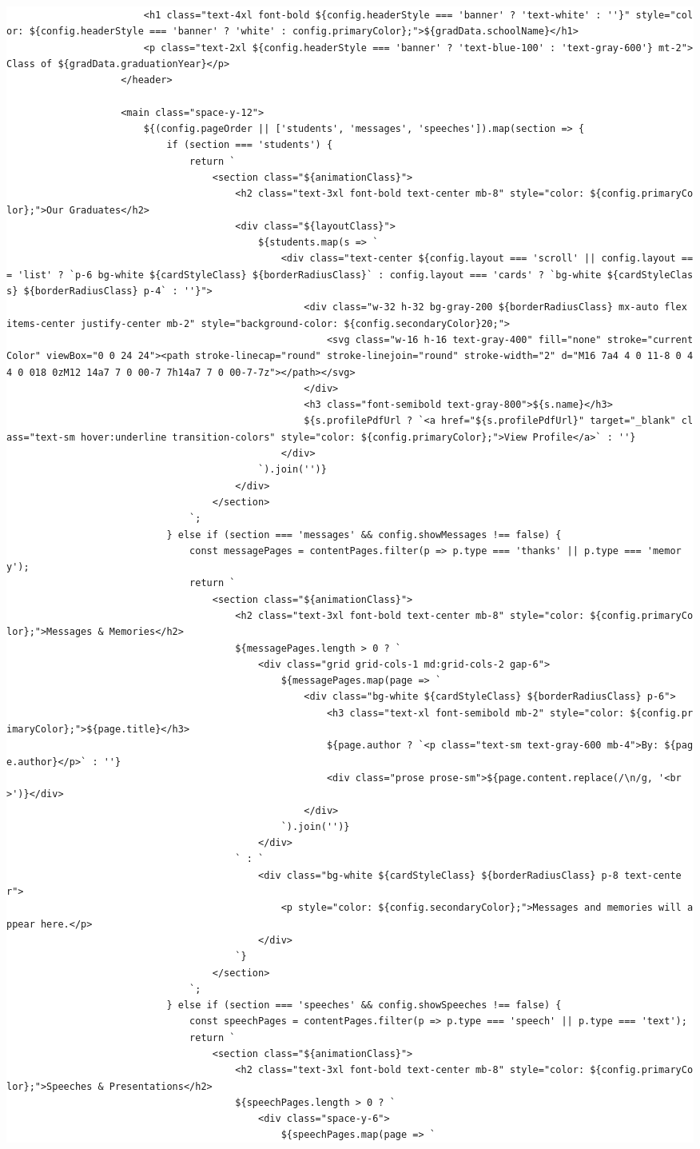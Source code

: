                             <h1 class="text-4xl font-bold ${config.headerStyle === 'banner' ? 'text-white' : ''}" style="color: ${config.headerStyle === 'banner' ? 'white' : config.primaryColor};">${gradData.schoolName}</h1>
                            <p class="text-2xl ${config.headerStyle === 'banner' ? 'text-blue-100' : 'text-gray-600'} mt-2">Class of ${gradData.graduationYear}</p>
                        </header>
                        
                        <main class="space-y-12">
                            ${(config.pageOrder || ['students', 'messages', 'speeches']).map(section => {
                                if (section === 'students') {
                                    return `
                                        <section class="${animationClass}">
                                            <h2 class="text-3xl font-bold text-center mb-8" style="color: ${config.primaryColor};">Our Graduates</h2>
                                            <div class="${layoutClass}">
                                                ${students.map(s => `
                                                    <div class="text-center ${config.layout === 'scroll' || config.layout === 'list' ? `p-6 bg-white ${cardStyleClass} ${borderRadiusClass}` : config.layout === 'cards' ? `bg-white ${cardStyleClass} ${borderRadiusClass} p-4` : ''}">
                                                        <div class="w-32 h-32 bg-gray-200 ${borderRadiusClass} mx-auto flex items-center justify-center mb-2" style="background-color: ${config.secondaryColor}20;">
                                                            <svg class="w-16 h-16 text-gray-400" fill="none" stroke="currentColor" viewBox="0 0 24 24"><path stroke-linecap="round" stroke-linejoin="round" stroke-width="2" d="M16 7a4 4 0 11-8 0 4 4 0 018 0zM12 14a7 7 0 00-7 7h14a7 7 0 00-7-7z"></path></svg>
                                                        </div>
                                                        <h3 class="font-semibold text-gray-800">${s.name}</h3>
                                                        ${s.profilePdfUrl ? `<a href="${s.profilePdfUrl}" target="_blank" class="text-sm hover:underline transition-colors" style="color: ${config.primaryColor};">View Profile</a>` : ''}
                                                    </div>
                                                `).join('')}
                                            </div>
                                        </section>
                                    `;
                                } else if (section === 'messages' && config.showMessages !== false) {
                                    const messagePages = contentPages.filter(p => p.type === 'thanks' || p.type === 'memory');
                                    return `
                                        <section class="${animationClass}">
                                            <h2 class="text-3xl font-bold text-center mb-8" style="color: ${config.primaryColor};">Messages & Memories</h2>
                                            ${messagePages.length > 0 ? `
                                                <div class="grid grid-cols-1 md:grid-cols-2 gap-6">
                                                    ${messagePages.map(page => `
                                                        <div class="bg-white ${cardStyleClass} ${borderRadiusClass} p-6">
                                                            <h3 class="text-xl font-semibold mb-2" style="color: ${config.primaryColor};">${page.title}</h3>
                                                            ${page.author ? `<p class="text-sm text-gray-600 mb-4">By: ${page.author}</p>` : ''}
                                                            <div class="prose prose-sm">${page.content.replace(/\n/g, '<br>')}</div>
                                                        </div>
                                                    `).join('')}
                                                </div>
                                            ` : `
                                                <div class="bg-white ${cardStyleClass} ${borderRadiusClass} p-8 text-center">
                                                    <p style="color: ${config.secondaryColor};">Messages and memories will appear here.</p>
                                                </div>
                                            `}
                                        </section>
                                    `;
                                } else if (section === 'speeches' && config.showSpeeches !== false) {
                                    const speechPages = contentPages.filter(p => p.type === 'speech' || p.type === 'text');
                                    return `
                                        <section class="${animationClass}">
                                            <h2 class="text-3xl font-bold text-center mb-8" style="color: ${config.primaryColor};">Speeches & Presentations</h2>
                                            ${speechPages.length > 0 ? `
                                                <div class="space-y-6">
                                                    ${speechPages.map(page => `